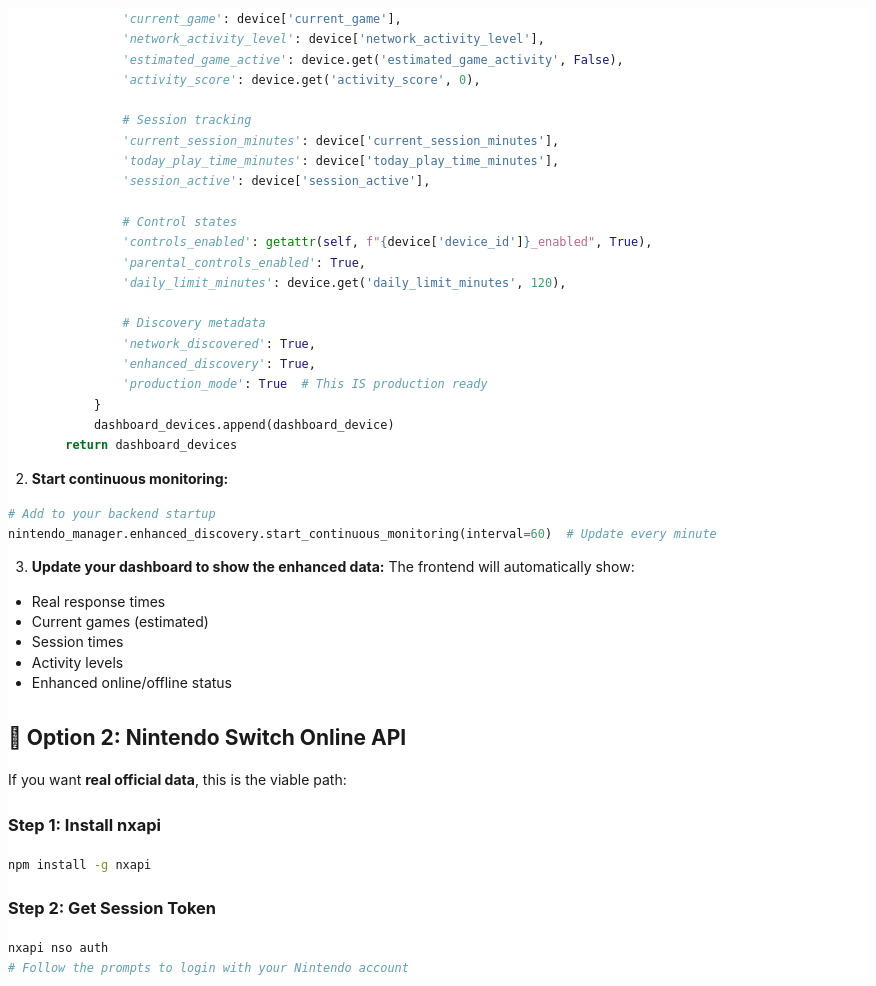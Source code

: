 ```python
                'current_game': device['current_game'],
                'network_activity_level': device['network_activity_level'],
                'estimated_game_active': device.get('estimated_game_activity', False),
                'activity_score': device.get('activity_score', 0),
                
                # Session tracking
                'current_session_minutes': device['current_session_minutes'],
                'today_play_time_minutes': device['today_play_time_minutes'],
                'session_active': device['session_active'],
                
                # Control states
                'controls_enabled': getattr(self, f"{device['device_id']}_enabled", True),
                'parental_controls_enabled': True,
                'daily_limit_minutes': device.get('daily_limit_minutes', 120),
                
                # Discovery metadata
                'network_discovered': True,
                'enhanced_discovery': True,
                'production_mode': True  # This IS production ready
            }
            dashboard_devices.append(dashboard_device)
        return dashboard_devices
```

2. **Start continuous monitoring:**
```python
# Add to your backend startup
nintendo_manager.enhanced_discovery.start_continuous_monitoring(interval=60)  # Update every minute
```

3. **Update your dashboard to show the enhanced data:**
The frontend will automatically show:
- Real response times
- Current games (estimated)
- Session times
- Activity levels
- Enhanced online/offline status

## 🔧 **Option 2: Nintendo Switch Online API**

If you want **real official data**, this is the viable path:

### **Step 1: Install nxapi**
```bash
npm install -g nxapi
```

### **Step 2: Get Session Token**
```bash
nxapi nso auth
# Follow the prompts to login with your Nintendo account
```
